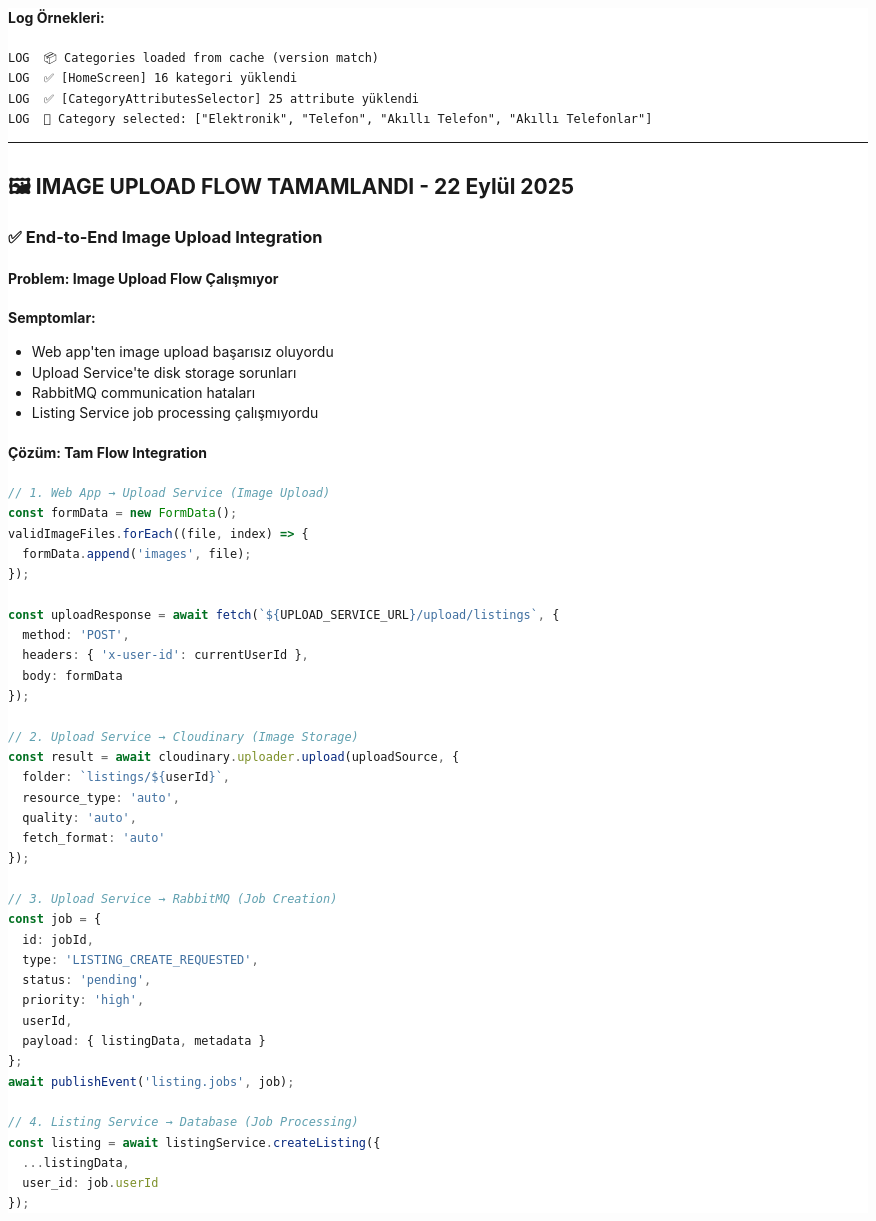 #### **Log Örnekleri:**
```
LOG  📦 Categories loaded from cache (version match)
LOG  ✅ [HomeScreen] 16 kategori yüklendi
LOG  ✅ [CategoryAttributesSelector] 25 attribute yüklendi
LOG  📂 Category selected: ["Elektronik", "Telefon", "Akıllı Telefon", "Akıllı Telefonlar"]
```

---

## 🖼️ IMAGE UPLOAD FLOW TAMAMLANDI - 22 Eylül 2025

### ✅ End-to-End Image Upload Integration

#### **Problem: Image Upload Flow Çalışmıyor**
**Semptomlar:**
- Web app'ten image upload başarısız oluyordu
- Upload Service'te disk storage sorunları
- RabbitMQ communication hataları
- Listing Service job processing çalışmıyordu

#### **Çözüm: Tam Flow Integration**
```typescript
// 1. Web App → Upload Service (Image Upload)
const formData = new FormData();
validImageFiles.forEach((file, index) => {
  formData.append('images', file);
});

const uploadResponse = await fetch(`${UPLOAD_SERVICE_URL}/upload/listings`, {
  method: 'POST',
  headers: { 'x-user-id': currentUserId },
  body: formData
});

// 2. Upload Service → Cloudinary (Image Storage)
const result = await cloudinary.uploader.upload(uploadSource, {
  folder: `listings/${userId}`,
  resource_type: 'auto',
  quality: 'auto',
  fetch_format: 'auto'
});

// 3. Upload Service → RabbitMQ (Job Creation)
const job = {
  id: jobId,
  type: 'LISTING_CREATE_REQUESTED',
  status: 'pending',
  priority: 'high',
  userId,
  payload: { listingData, metadata }
};
await publishEvent('listing.jobs', job);

// 4. Listing Service → Database (Job Processing)
const listing = await listingService.createListing({
  ...listingData,
  user_id: job.userId
});
```

